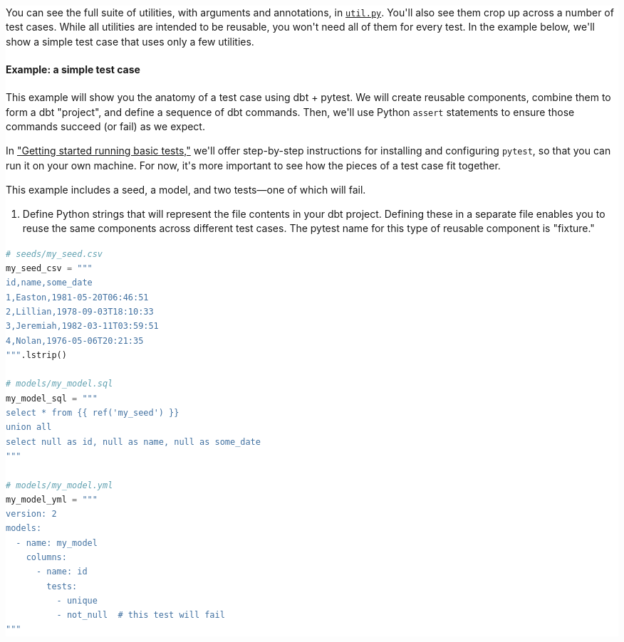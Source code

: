 You can see the full suite of utilities, with arguments and annotations, in [`util.py`](https://github.com/dbt-labs/dbt-core/blob/main/core/dbt/tests/util.py). You'll also see them crop up across a number of test cases. While all utilities are intended to be reusable, you won't need all of them for every test. In the example below, we'll show a simple test case that uses only a few utilities.

#### Example: a simple test case

This example will show you the anatomy of a test case using dbt + pytest. We will create reusable components, combine them to form a dbt "project", and define a sequence of dbt commands. Then, we'll use Python `assert` statements to ensure those commands succeed (or fail) as we expect.

In ["Getting started running basic tests,"](#getting-started-running-basic-tests) we'll offer step-by-step instructions for installing and configuring `pytest`, so that you can run it on your own machine. For now, it's more important to see how the pieces of a test case fit together.

This example includes a seed, a model, and two tests—one of which will fail.

1. Define Python strings that will represent the file contents in your dbt project. Defining these in a separate file enables you to reuse the same components across different test cases. The pytest name for this type of reusable component is "fixture."

<File name="tests/functional/example/fixtures.py">

```python
# seeds/my_seed.csv
my_seed_csv = """
id,name,some_date
1,Easton,1981-05-20T06:46:51
2,Lillian,1978-09-03T18:10:33
3,Jeremiah,1982-03-11T03:59:51
4,Nolan,1976-05-06T20:21:35
""".lstrip()

# models/my_model.sql
my_model_sql = """
select * from {{ ref('my_seed') }}
union all
select null as id, null as name, null as some_date
"""

# models/my_model.yml
my_model_yml = """
version: 2
models:
  - name: my_model
    columns:
      - name: id
        tests:
          - unique
          - not_null  # this test will fail
"""
```

</File>
